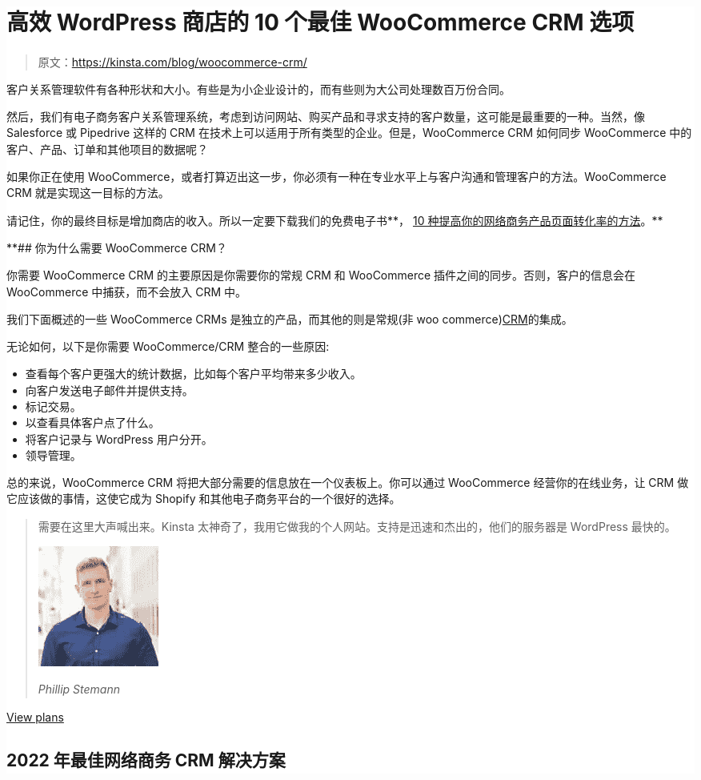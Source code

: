 # 高效 WordPress 商店的 10 个最佳 WooCommerce CRM 选项

> 原文：<https://kinsta.com/blog/woocommerce-crm/>

客户关系管理软件有各种形状和大小。有些是为小企业设计的，而有些则为大公司处理数百万份合同。

然后，我们有电子商务客户关系管理系统，考虑到访问网站、购买产品和寻求支持的客户数量，这可能是最重要的一种。当然，像 Salesforce 或 Pipedrive 这样的 CRM 在技术上可以适用于所有类型的企业。但是，WooCommerce CRM 如何同步 WooCommerce 中的客户、产品、订单和其他项目的数据呢？

如果你正在使用 WooCommerce，或者打算迈出这一步，你必须有一种在专业水平上与客户沟通和管理客户的方法。WooCommerce CRM 就是实现这一目标的方法。

请记住，你的最终目标是增加商店的收入。所以一定要下载我们的免费电子书**， [10 种提高你的网络商务产品页面转化率的方法](https://kinsta.com/ebooks/wordpress/ecommerce-conversion-rate/?utm_source=Blog&utm_medium=Link&utm_campaign=WooCommerce+Conversions+Ebook)。**

 **## 你为什么需要 WooCommerce CRM？

你需要 WooCommerce CRM 的主要原因是你需要你的常规 CRM 和 WooCommerce 插件之间的同步。否则，客户的信息会在 WooCommerce 中捕获，而不会放入 CRM 中。

我们下面概述的一些 WooCommerce CRMs 是独立的产品，而其他的则是常规(非 woo commerce)[CRM](https://kinsta.com/blog/wordpress-crm/)的集成。

无论如何，以下是你需要 WooCommerce/CRM 整合的一些原因:

*   查看每个客户更强大的统计数据，比如每个客户平均带来多少收入。
*   向客户发送电子邮件并提供支持。
*   标记交易。
*   以查看具体客户点了什么。
*   将客户记录与 WordPress 用户分开。
*   领导管理。

总的来说，WooCommerce CRM 将把大部分需要的信息放在一个仪表板上。你可以通过 WooCommerce 经营你的在线业务，让 CRM 做它应该做的事情，这使它成为 Shopify 和其他电子商务平台的一个很好的选择。





> 需要在这里大声喊出来。Kinsta 太神奇了，我用它做我的个人网站。支持是迅速和杰出的，他们的服务器是 WordPress 最快的。
> 
> <footer class="wp-block-kinsta-client-quote__footer">
> 
> ![A picture of Phillip Stemann looking into the camera wearing a blue button down shirt](img/12b77bdcd297e9bf069df2f3413ad833.png)
> 
> <cite class="wp-block-kinsta-client-quote__cite">Phillip Stemann</cite></footer>

[View plans](https://kinsta.com/plans/)

## 2022 年最佳网络商务 CRM 解决方案
